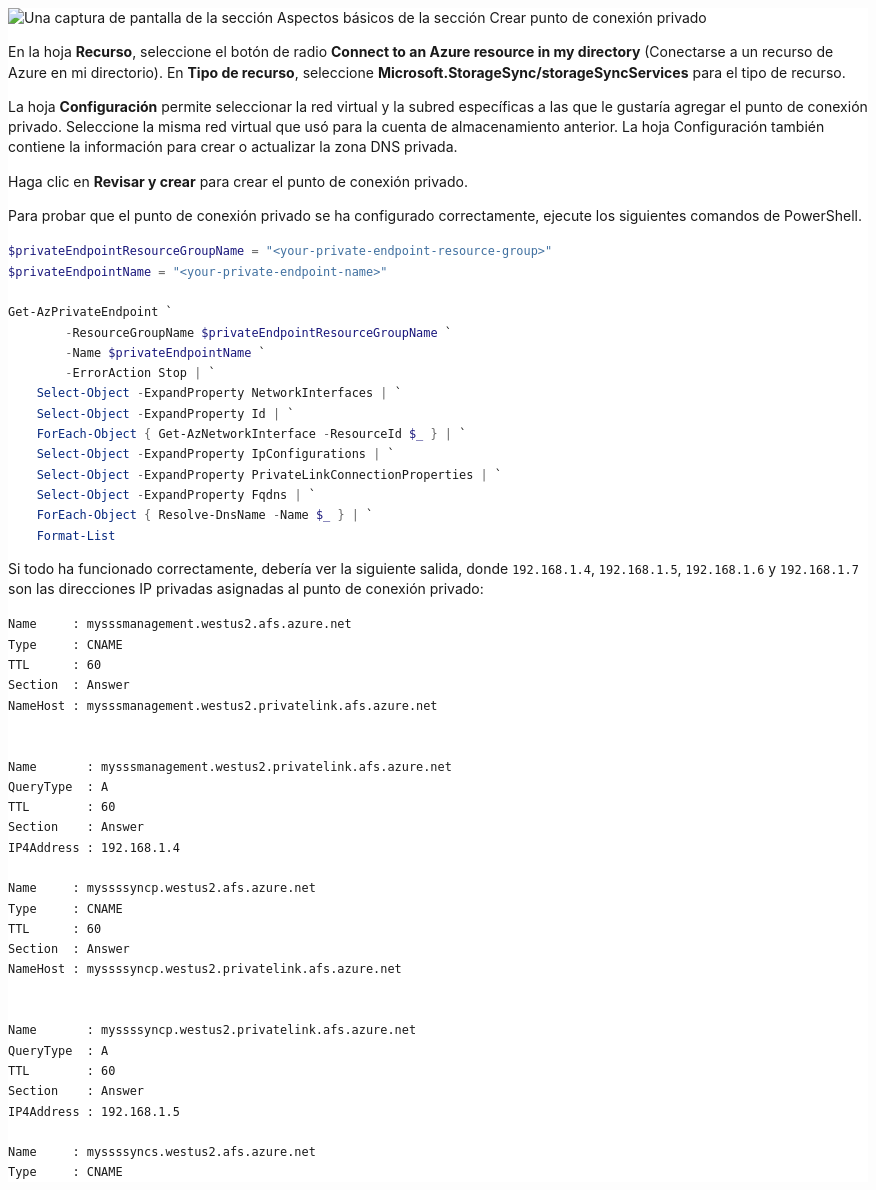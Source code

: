 ![Una captura de pantalla de la sección Aspectos básicos de la sección Crear punto de conexión privado](media/storage-sync-files-networking-endpoints/create-storage-sync-private-endpoint-1.png)

En la hoja **Recurso**, seleccione el botón de radio **Connect to an Azure resource in my directory** (Conectarse a un recurso de Azure en mi directorio). En **Tipo de recurso**, seleccione **Microsoft.StorageSync/storageSyncServices** para el tipo de recurso. 

La hoja **Configuración** permite seleccionar la red virtual y la subred específicas a las que le gustaría agregar el punto de conexión privado. Seleccione la misma red virtual que usó para la cuenta de almacenamiento anterior. La hoja Configuración también contiene la información para crear o actualizar la zona DNS privada.

Haga clic en **Revisar y crear** para crear el punto de conexión privado.

Para probar que el punto de conexión privado se ha configurado correctamente, ejecute los siguientes comandos de PowerShell. 

```powershell
$privateEndpointResourceGroupName = "<your-private-endpoint-resource-group>"
$privateEndpointName = "<your-private-endpoint-name>"

Get-AzPrivateEndpoint `
        -ResourceGroupName $privateEndpointResourceGroupName `
        -Name $privateEndpointName `
        -ErrorAction Stop | `
    Select-Object -ExpandProperty NetworkInterfaces | `
    Select-Object -ExpandProperty Id | `
    ForEach-Object { Get-AzNetworkInterface -ResourceId $_ } | `
    Select-Object -ExpandProperty IpConfigurations | `
    Select-Object -ExpandProperty PrivateLinkConnectionProperties | `
    Select-Object -ExpandProperty Fqdns | `
    ForEach-Object { Resolve-DnsName -Name $_ } | `
    Format-List
```

Si todo ha funcionado correctamente, debería ver la siguiente salida, donde `192.168.1.4`, `192.168.1.5`, `192.168.1.6` y `192.168.1.7` son las direcciones IP privadas asignadas al punto de conexión privado:

```Output
Name     : mysssmanagement.westus2.afs.azure.net
Type     : CNAME
TTL      : 60
Section  : Answer
NameHost : mysssmanagement.westus2.privatelink.afs.azure.net


Name       : mysssmanagement.westus2.privatelink.afs.azure.net
QueryType  : A
TTL        : 60
Section    : Answer
IP4Address : 192.168.1.4

Name     : myssssyncp.westus2.afs.azure.net
Type     : CNAME
TTL      : 60
Section  : Answer
NameHost : myssssyncp.westus2.privatelink.afs.azure.net


Name       : myssssyncp.westus2.privatelink.afs.azure.net
QueryType  : A
TTL        : 60
Section    : Answer
IP4Address : 192.168.1.5

Name     : myssssyncs.westus2.afs.azure.net
Type     : CNAME
```